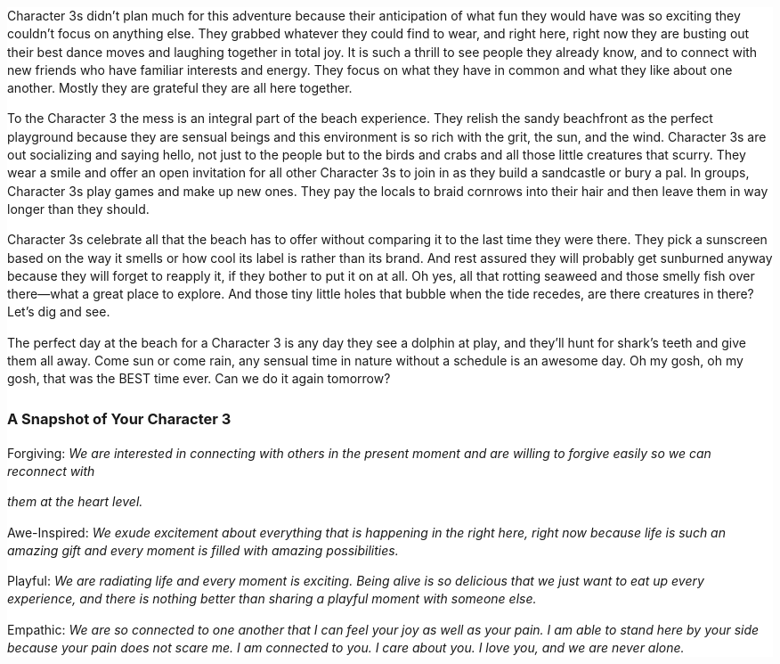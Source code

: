 Character 3s didn’t plan much for this adventure because their
anticipation of what fun they would have was so exciting they couldn’t
focus on anything else. They grabbed whatever they could find to wear, and
right here, right now they are busting out their best dance moves and
laughing together in total joy. It is such a thrill to see people they already
know, and to connect with new friends who have familiar interests and
energy. They focus on what they have in common and what they like about
one another. Mostly they are grateful they are all here together.

To the Character 3 the mess is an integral part of the beach experience.
They relish the sandy beachfront as the perfect playground because they are
sensual beings and this environment is so rich with the grit, the sun, and the
wind. Character 3s are out socializing and saying hello, not just to the
people but to the birds and crabs and all those little creatures that scurry.
They wear a smile and offer an open invitation for all other Character 3s to
join in as they build a sandcastle or bury a pal. In groups, Character 3s play
games and make up new ones. They pay the locals to braid cornrows into
their hair and then leave them in way longer than they should.

Character 3s celebrate all that the beach has to offer without comparing it
to the last time they were there. They pick a sunscreen based on the way it
smells or how cool its label is rather than its brand. And rest assured they
will probably get sunburned anyway because they will forget to reapply it,
if they bother to put it on at all. Oh yes, all that rotting seaweed and those
smelly fish over there—what a great place to explore. And those tiny little
holes that bubble when the tide recedes, are there creatures in there? Let’s
dig and see.

The perfect day at the beach for a Character 3 is any day they see a
dolphin at play, and they’ll hunt for shark’s teeth and give them all away.
Come sun or come rain, any sensual time in nature without a schedule is an
awesome day. Oh my gosh, oh my gosh, that was the BEST time ever. Can
we do it again tomorrow?
### **A Snapshot of Your Character 3**

Forgiving: _We are interested in connecting with others in the present_
_moment and are willing to forgive easily so we can reconnect with_

_them at the heart level._

Awe-Inspired: _We exude excitement about everything that is happening_
_in the right here, right now because life is such an amazing gift and_
_every moment is filled with amazing possibilities._

Playful: _We are radiating life and every moment is exciting. Being_
_alive is so delicious that we just want to eat up every experience, and_
_there is nothing better than sharing a playful moment with someone_
_else._

Empathic: _We are so connected to one another that I can feel your joy_
_as well as your pain. I am able to stand here by your side because your_
_pain does not scare me. I am connected to you. I care about you. I love_
_you, and we are never alone._
